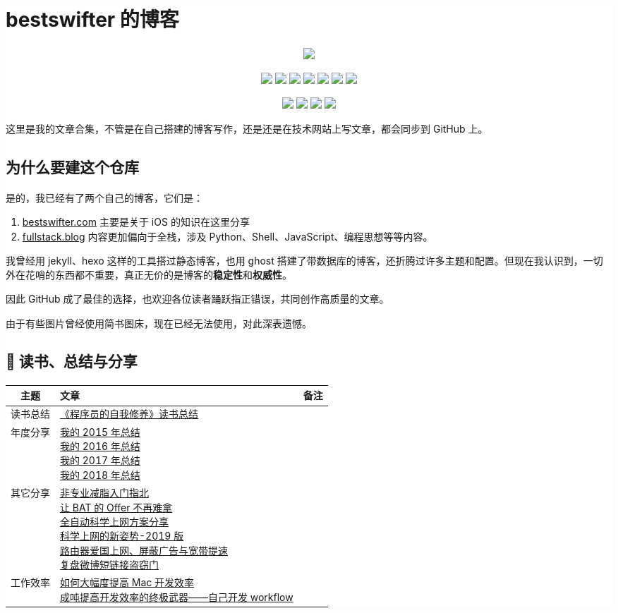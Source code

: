 # bestswifter 的博客

<p align='center'>
<img src='http://images.bestswifter.com/ghost/1/e3/7161ecc907a4ee5f13214f2cac9d4.jpg'>
</p>

<p align='center'>
<img src="https://img.shields.io/badge/platform-iOS-ff69b4.svg">
<img src="https://img.shields.io/badge/language-Objective--C-orange.svg">
<img src="https://img.shields.io/badge/language-python-yellowgreen.svg">
<img src="https://img.shields.io/badge/language-shell-green.svg">
<img src="https://img.shields.io/badge/language-JavaScript-yellow.svg">
<a href=""><img src="https://img.shields.io/badge/license-CC-000000.svg"></a>
<img src="https://img.shields.io/badge/blog-bestswifter-blue.svg">
</p>

<p align='center'>
<a href="http://weibo.com/bestswifter"><img src="https://img.shields.io/badge/weibo-@bestswifter-f974ce.svg?style=flat&colorA=f4292e"></a>
<a href="https://juejin.im/user/57638ad8207703006b06e3ef"><img src="https://img.shields.io/badge/%E6%8E%98%E9%87%91-@bestswifter-fd6f32.svg?style=flat&colorA=1970fe"></a>
<a href="https://www.zhihu.com/people/bestswifter/activities"><img src="https://img.shields.io/badge/%E7%9F%A5%E4%B9%8E-@bestswifter-50E3C2.svg?style=flat&colorA=0083ea"></a>
<img src="https://img.shields.io/badge/PR-welcome%20!-brightgreen.svg?colorA=a0cd34">
</p>

这里是我的文章合集，不管是在自己搭建的博客写作，还是还是在技术网站上写文章，都会同步到 GitHub 上。

## 为什么要建这个仓库

是的，我已经有了两个自己的博客，它们是：

1.  [bestswifter.com](https://bestswifter.com) 主要是关于 iOS 的知识在这里分享
2.  [fullstack.blog](http://fullstack.blog) 内容更加偏向于全栈，涉及 Python、Shell、JavaScript、编程思想等等内容。

我曾经用 jekyll、hexo 这样的工具搭过静态博客，也用 ghost 搭建了带数据库的博客，还折腾过许多主题和配置。但现在我认识到，一切外在花哨的东西都不重要，真正无价的是博客的**稳定性**和**权威性**。

因此 GitHub 成了最佳的选择，也欢迎各位读者踊跃指正错误，共同创作高质量的文章。

由于有些图片曾经使用简书图床，现在已经无法使用，对此深表遗憾。

## 📖 读书、总结与分享

|   主题   | 文章                                                                                                                                                                                                                                | 备注 |
| :------: | :---------------------------------------------------------------------------------------------------------------------------------------------------------------------------------------------------------------------------------- | :--- |
| 读书总结 | [《程序员的自我修养》读书总结](./articles/zi-wo-xiu-yang.md)                                                                                                                                                                        |      |
| 年度分享 | [我的 2015 年总结](./articles/2015-conclusion.md)<br>[我的 2016 年总结](./articles/2016-conclusion.md)<br>[我的 2017 年总结](./articles/2017-conclusion.md)<br>[我的 2018 年总结](./articles/2018-conclusion.md)                    | <br> |
| 其它分享 | [非专业减脂入门指北](./articles/jian_zhi_ru_men.md)<br>[让 BAT 的 Offer 不再难拿](./articles/bat-offer.md)<br>[全自动科学上网方案分享](./articles/fq.md)<br>[科学上网的新姿势-2019 版](./articles/fq-2019.md)<br>[路由器爱国上网、屏蔽广告与宽带提速](./articles/xiaomi-router.md)<br>[复盘微博短链接盗窃门](./articles/weibo-short-url.md)<br> |      |
| 工作效率 | [如何大幅度提高 Mac 开发效率](./articles/efficient-mac.md)<br>[成吨提高开发效率的终极武器——自己开发 workflow](./articles/alfred-workflows.md)<br>                                                                                 |
